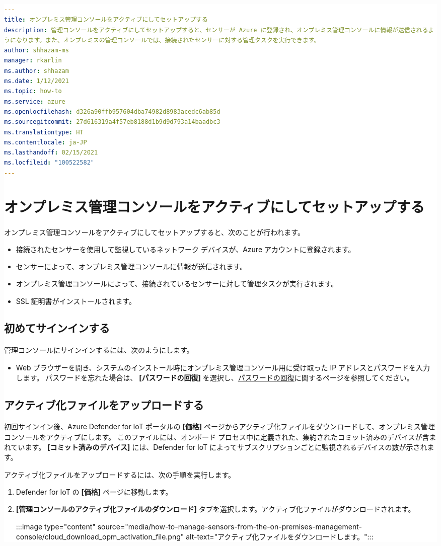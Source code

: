 ```yaml
---
title: オンプレミス管理コンソールをアクティブにしてセットアップする
description: 管理コンソールをアクティブにしてセットアップすると、センサーが Azure に登録され、オンプレミス管理コンソールに情報が送信されるようになります。また、オンプレミスの管理コンソールでは、接続されたセンサーに対する管理タスクを実行できます。
author: shhazam-ms
manager: rkarlin
ms.author: shhazam
ms.date: 1/12/2021
ms.topic: how-to
ms.service: azure
ms.openlocfilehash: d326a90ffb957604dba74982d8983acedc6ab85d
ms.sourcegitcommit: 27d616319a4f57eb8188d1b9d9d793a14baadbc3
ms.translationtype: HT
ms.contentlocale: ja-JP
ms.lasthandoff: 02/15/2021
ms.locfileid: "100522582"
---
```

# <a name="activate-and-set-up-your-on-premises-management-console"></a>オンプレミス管理コンソールをアクティブにしてセットアップする 

オンプレミス管理コンソールをアクティブにしてセットアップすると、次のことが行われます。

- 接続されたセンサーを使用して監視しているネットワーク デバイスが、Azure アカウントに登録されます。

- センサーによって、オンプレミス管理コンソールに情報が送信されます。

- オンプレミス管理コンソールによって、接続されているセンサーに対して管理タスクが実行されます。

- SSL 証明書がインストールされます。

## <a name="sign-in-for-the-first-time"></a>初めてサインインする

管理コンソールにサインインするには、次のようにします。

- Web ブラウザーを開き、システムのインストール時にオンプレミス管理コンソール用に受け取った IP アドレスとパスワードを入力します。 パスワードを忘れた場合は、 **[パスワードの回復]** を選択し、[パスワードの回復](how-to-manage-the-on-premises-management-console.md#password-recovery)に関するページを参照してください。

## <a name="upload-an-activation-file"></a>アクティブ化ファイルをアップロードする

初回サインイン後、Azure Defender for IoT ポータルの **[価格]** ページからアクティブ化ファイルをダウンロードして、オンプレミス管理コンソールをアクティブにします。 このファイルには、オンボード プロセス中に定義された、集約されたコミット済みのデバイスが含まれています。 **[コミット済みのデバイス]** には、Defender for IoT によってサブスクリプションごとに監視されるデバイスの数が示されます。

アクティブ化ファイルをアップロードするには、次の手順を実行します。

1. Defender for IoT の **[価格]** ページに移動します。
1. **[管理コンソールのアクティブ化ファイルのダウンロード]** タブを選択します。アクティブ化ファイルがダウンロードされます。

   :::image type="content" source="media/how-to-manage-sensors-from-the-on-premises-management-console/cloud_download_opm_activation_file.png" alt-text="アクティブ化ファイルをダウンロードします。":::
